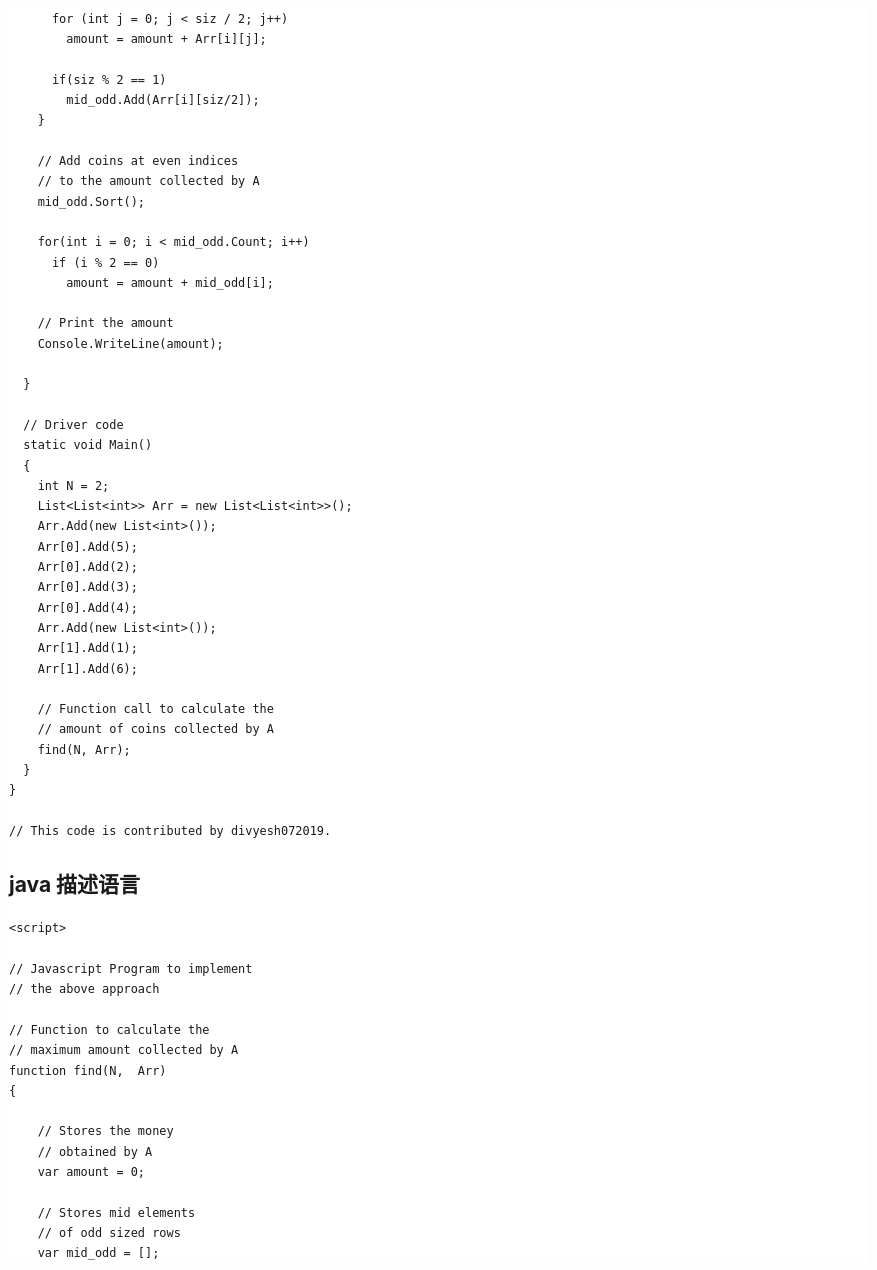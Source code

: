 ```
      for (int j = 0; j < siz / 2; j++)
        amount = amount + Arr[i][j];

      if(siz % 2 == 1)
        mid_odd.Add(Arr[i][siz/2]);
    }

    // Add coins at even indices
    // to the amount collected by A
    mid_odd.Sort();

    for(int i = 0; i < mid_odd.Count; i++)
      if (i % 2 == 0)
        amount = amount + mid_odd[i];

    // Print the amount
    Console.WriteLine(amount);

  }

  // Driver code
  static void Main()
  {
    int N = 2;
    List<List<int>> Arr = new List<List<int>>();
    Arr.Add(new List<int>());
    Arr[0].Add(5);
    Arr[0].Add(2);
    Arr[0].Add(3);
    Arr[0].Add(4);
    Arr.Add(new List<int>());
    Arr[1].Add(1);
    Arr[1].Add(6);

    // Function call to calculate the
    // amount of coins collected by A
    find(N, Arr);
  }
}

// This code is contributed by divyesh072019.
```

## java 描述语言

```
<script>

// Javascript Program to implement
// the above approach

// Function to calculate the
// maximum amount collected by A
function find(N,  Arr)
{

    // Stores the money
    // obtained by A
    var amount = 0;

    // Stores mid elements
    // of odd sized rows
    var mid_odd = [];
```